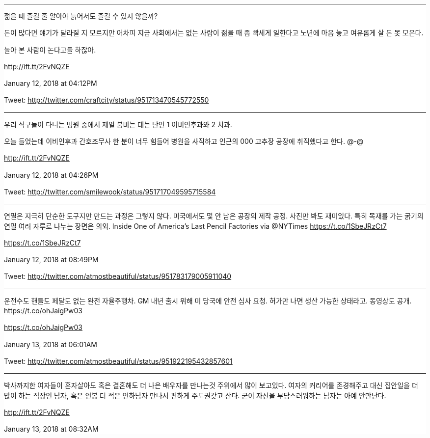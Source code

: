 ----------------------------------



젊을 때 즐길 줄 알아야 늙어서도 즐길 수 있지 않을까?

돈이 많다면 얘기가 달라질 지 모르지만 어차피 지금 사회에서는 없는 사람이 젊을 때 좀 빡세게 일한다고 노년에 마음 놓고 여유롭게 살 돈 못 모은다.

놀아 본 사람이 논다고들 하잖아.

http://ift.tt/2FvNQZE

January 12, 2018 at 04:12PM

Tweet: http://twitter.com/craftcity/status/951713470545772550

----------------------------------



우리 식구들이 다니는 병원 중에서 제일 붐비는 데는 단연 1 이비인후과와 2 치과. 

오늘 들었는데 이비인후과 간호조무사 한 분이 너무 힘들어 병원을 사직하고 인근의 000 고추장 공장에 취직했다고 한다. @-@

http://ift.tt/2FvNQZE

January 12, 2018 at 04:26PM

Tweet: http://twitter.com/smilewook/status/951717049595715584

----------------------------------



연필은 지극히 단순한 도구지만 만드는 과정은 그렇지 않다. 미국에서도 몇 안 남은 공장의 제작 공정. 사진만 봐도 재미있다. 특히 목재를 가는 굵기의 연필 여러 자루로 나누는 장면은 의외. Inside One of America’s Last Pencil Factories via @NYTimes https://t.co/1SbeJRzCt7

https://t.co/1SbeJRzCt7

January 12, 2018 at 08:49PM

Tweet: http://twitter.com/atmostbeautiful/status/951783179005911040

----------------------------------



운전수도 핸들도 페달도 없는 완전 자율주행차. GM 내년 출시 위해 미 당국에 안전 심사 요청. 허가만 나면 생산 가능한 상태라고. 동영상도 공개. https://t.co/ohJaigPw03

https://t.co/ohJaigPw03

January 13, 2018 at 06:01AM

Tweet: http://twitter.com/atmostbeautiful/status/951922195432857601

----------------------------------



박사까지한 여자들이 혼자살아도 혹은 결혼해도 더 나은 배우자를 만나는것 주위에서 많이 보고있다. 여자의 커리어를 존경해주고 대신 집안일을 더 많이 하는 직장인 남자, 혹은 연봉 더 적은 연하남자 만나서 편하게 주도권갖고 산다. 굳이 자신을 부담스러워하는 남자는 아예 안만난다.

http://ift.tt/2FvNQZE

January 13, 2018 at 08:32AM
